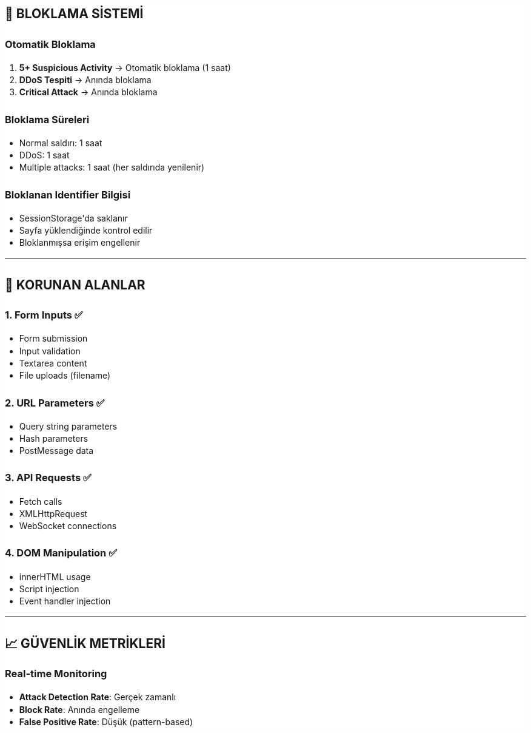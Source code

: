 
## 🚫 BLOKLAMA SİSTEMİ

### Otomatik Bloklama
1. **5+ Suspicious Activity** → Otomatik bloklama (1 saat)
2. **DDoS Tespiti** → Anında bloklama
3. **Critical Attack** → Anında bloklama

### Bloklama Süreleri
- Normal saldırı: 1 saat
- DDoS: 1 saat
- Multiple attacks: 1 saat (her saldırıda yenilenir)

### Bloklanan Identifier Bilgisi
- SessionStorage'da saklanır
- Sayfa yüklendiğinde kontrol edilir
- Bloklanmışsa erişim engellenir

---

## 🎯 KORUNAN ALANLAR

### 1. Form Inputs ✅
- Form submission
- Input validation
- Textarea content
- File uploads (filename)

### 2. URL Parameters ✅
- Query string parameters
- Hash parameters
- PostMessage data

### 3. API Requests ✅
- Fetch calls
- XMLHttpRequest
- WebSocket connections

### 4. DOM Manipulation ✅
- innerHTML usage
- Script injection
- Event handler injection

---

## 📈 GÜVENLİK METRİKLERİ

### Real-time Monitoring
- **Attack Detection Rate**: Gerçek zamanlı
- **Block Rate**: Anında engelleme
- **False Positive Rate**: Düşük (pattern-based)
